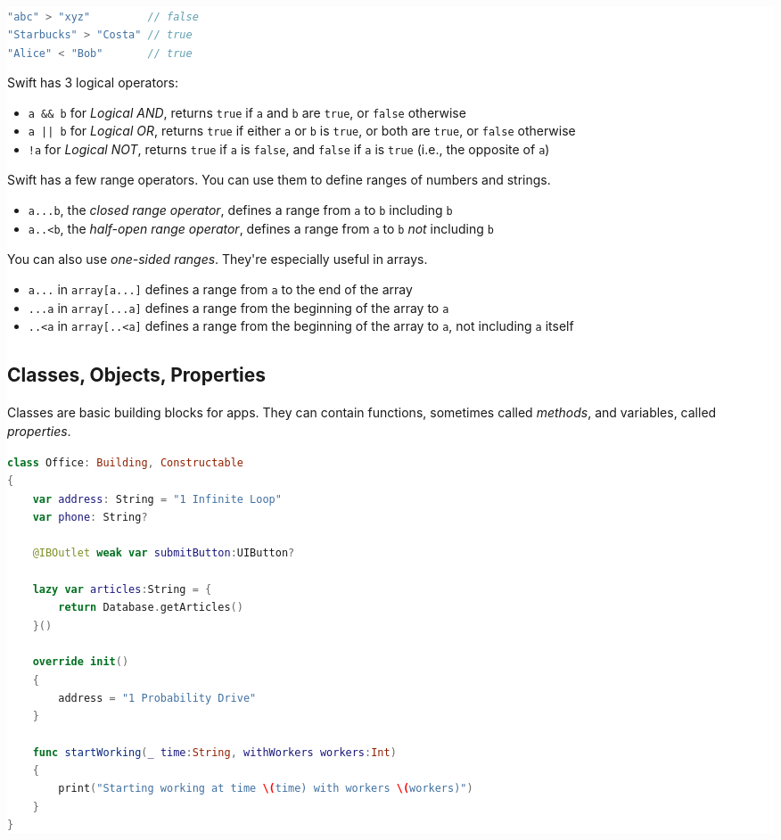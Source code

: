```swift
"abc" > "xyz"         // false
"Starbucks" > "Costa" // true
"Alice" < "Bob"       // true
```

Swift has 3 logical operators:

- `a && b` for _Logical AND_, returns `true` if `a` and `b` are `true`, or `false` otherwise
- `a || b` for _Logical OR_, returns `true` if either `a` or `b` is `true`, or both are `true`, or `false` otherwise
- `!a` for _Logical NOT_, returns `true` if `a` is `false`, and `false` if `a` is `true` (i.e., the opposite of `a`)

Swift has a few range operators. You can use them to define ranges of numbers and strings.

- `a...b`, the _closed range operator_, defines a range from `a` to `b` including `b`
- `a..<b`, the _half-open range operator_, defines a range from `a` to `b` _not_ including `b`

You can also use _one-sided ranges_. They're especially useful in arrays.

- `a...` in `array[a...]` defines a range from `a` to the end of the array
- `...a` in `array[...a]` defines a range from the beginning of the array to `a`
- `..<a` in `array[..<a]` defines a range from the beginning of the array to `a`, not including `a` itself

## <a name="oop"></a> Classes, Objects, Properties

Classes are basic building blocks for apps. They can contain functions, sometimes called _methods_, and variables, called _properties_.

```swift
class Office: Building, Constructable
{
    var address: String = "1 Infinite Loop"
    var phone: String?

    @IBOutlet weak var submitButton:UIButton?

    lazy var articles:String = {
        return Database.getArticles()
    }()

    override init()
    {
        address = "1 Probability Drive"
    }

    func startWorking(_ time:String, withWorkers workers:Int)
    {
        print("Starting working at time \(time) with workers \(workers)")
    }
}
```
